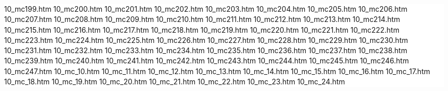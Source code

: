 10_mc199.htm
10_mc200.htm
10_mc201.htm
10_mc202.htm
10_mc203.htm
10_mc204.htm
10_mc205.htm
10_mc206.htm
10_mc207.htm
10_mc208.htm
10_mc209.htm
10_mc210.htm
10_mc211.htm
10_mc212.htm
10_mc213.htm
10_mc214.htm
10_mc215.htm
10_mc216.htm
10_mc217.htm
10_mc218.htm
10_mc219.htm
10_mc220.htm
10_mc221.htm
10_mc222.htm
10_mc223.htm
10_mc224.htm
10_mc225.htm
10_mc226.htm
10_mc227.htm
10_mc228.htm
10_mc229.htm
10_mc230.htm
10_mc231.htm
10_mc232.htm
10_mc233.htm
10_mc234.htm
10_mc235.htm
10_mc236.htm
10_mc237.htm
10_mc238.htm
10_mc239.htm
10_mc240.htm
10_mc241.htm
10_mc242.htm
10_mc243.htm
10_mc244.htm
10_mc245.htm
10_mc246.htm
10_mc247.htm
10_mc_10.htm
10_mc_11.htm
10_mc_12.htm
10_mc_13.htm
10_mc_14.htm
10_mc_15.htm
10_mc_16.htm
10_mc_17.htm
10_mc_18.htm
10_mc_19.htm
10_mc_20.htm
10_mc_21.htm
10_mc_22.htm
10_mc_23.htm
10_mc_24.htm